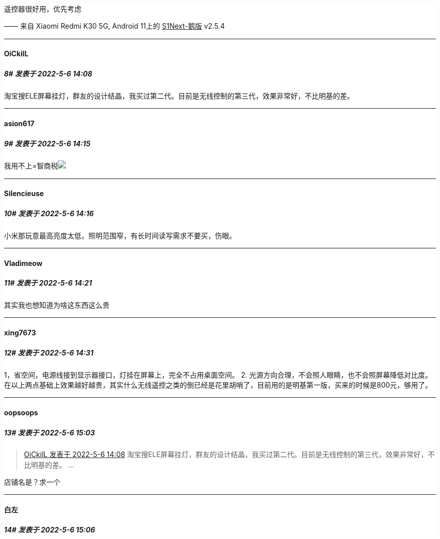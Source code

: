 遥控器很好用，优先考虑

—— 来自 Xiaomi Redmi K30 5G, Android 11上的 [S1Next-鹅版](https://github.com/ykrank/S1-Next/releases) v2.5.4

*****

####  OiCkilL  
##### 8#       发表于 2022-5-6 14:08

淘宝搜ELE屏幕挂灯，群友的设计结晶，我买过第二代。目前是无线控制的第三代，效果非常好，不比明基的差。

*****

####  asion617  
##### 9#       发表于 2022-5-6 14:15

我用不上=智商税<img src="https://static.saraba1st.com/image/smiley/face2017/037.png" referrerpolicy="no-referrer">

*****

####  Silencieuse  
##### 10#       发表于 2022-5-6 14:16

小米那玩意最高亮度太低，照明范围窄，有长时间读写需求不要买，伤眼。

*****

####  Vladimeow  
##### 11#       发表于 2022-5-6 14:21

其实我也想知道为啥这东西这么贵

*****

####  xing7673  
##### 12#       发表于 2022-5-6 14:31

1，省空间，电源线接到显示器接口，灯挂在屏幕上，完全不占用桌面空间。 2. 光源方向合理，不会照人眼睛，也不会照屏幕降低对比度。 在以上两点基础上效果越好越贵，其实什么无线遥控之类的倒已经是花里胡哨了，目前用的是明基第一版，买来的时候是800元，够用了。

*****

####  oopsoops  
##### 13#       发表于 2022-5-6 15:03

<blockquote><a href="httphttps://bbs.saraba1st.com/2b/forum.php?mod=redirect&amp;goto=findpost&amp;pid=55715145&amp;ptid=2068139" target="_blank">OiCkilL 发表于 2022-5-6 14:08</a>
淘宝搜ELE屏幕挂灯，群友的设计结晶，我买过第二代。目前是无线控制的第三代，效果非常好，不比明基的差。 ...</blockquote>
店铺名是？求一个

*****

####  白左  
##### 14#       发表于 2022-5-6 15:06

